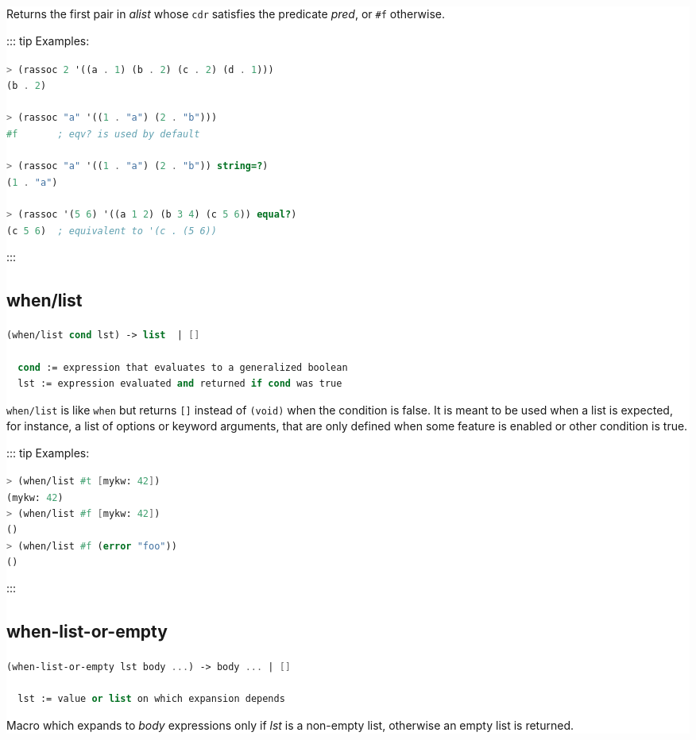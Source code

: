 Returns the first pair in *alist* whose `cdr` satisfies the predicate *pred*, or `#f`
otherwise.

::: tip Examples:
```scheme
> (rassoc 2 '((a . 1) (b . 2) (c . 2) (d . 1)))
(b . 2)

> (rassoc "a" '((1 . "a") (2 . "b")))
#f       ; eqv? is used by default

> (rassoc "a" '((1 . "a") (2 . "b")) string=?)
(1 . "a")

> (rassoc '(5 6) '((a 1 2) (b 3 4) (c 5 6)) equal?)
(c 5 6)  ; equivalent to '(c . (5 6))
```
:::

## when/list ##

```scheme
(when/list cond lst) -> list  | []

  cond := expression that evaluates to a generalized boolean
  lst := expression evaluated and returned if cond was true
```

`when/list` is like `when` but returns `[]` instead of `(void)` when the condition is false.
It is meant to be used when a list is expected, for instance, a list of options or keyword arguments,
that are only defined when some feature is enabled or other condition is true.

::: tip Examples:
```scheme
> (when/list #t [mykw: 42])
(mykw: 42)
> (when/list #f [mykw: 42])
()
> (when/list #f (error "foo"))
()
```
:::

## when-list-or-empty ##

```scheme
(when-list-or-empty lst body ...) -> body ... | []

  lst := value or list on which expansion depends
```

Macro which expands to *body* expressions only if *lst* is a non-empty list,
otherwise an empty list is returned.
